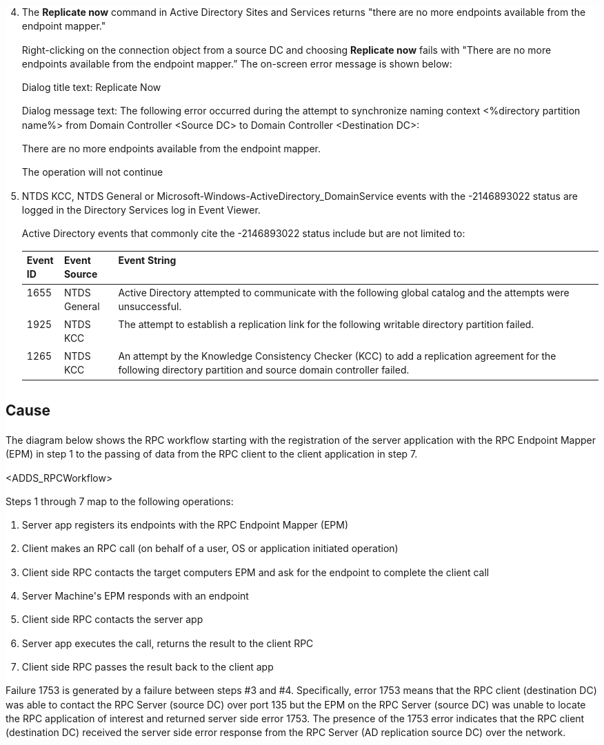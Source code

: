 4.  The **Replicate now** command in Active Directory Sites and Services returns "there are no more endpoints available from the endpoint mapper."  
  
     Right\-clicking on the connection object from a source DC and choosing **Replicate now** fails with "There are no more endpoints available from the endpoint mapper.” The on\-screen error message is shown below:  
  
     Dialog title text: Replicate Now  
  
     Dialog message text: The following error occurred during the attempt to synchronize naming context \<%directory partition name%\> from Domain Controller \<Source DC\> to Domain Controller \<Destination DC\>:  
  
     There are no more endpoints available from the endpoint mapper.  
  
     The operation will not continue  
  
5.  NTDS KCC, NTDS General or Microsoft\-Windows\-ActiveDirectory\_DomainService events with the \-2146893022 status are logged in the Directory Services log in Event Viewer.  
  
     Active Directory events that commonly cite the \-2146893022 status include but are not limited to:  
  
    |Event ID|Event Source|Event String|  
    |--------------|------------------|------------------|  
    |1655|NTDS General|Active Directory attempted to communicate with the following global catalog and the attempts were unsuccessful.|  
    |1925|NTDS KCC|The attempt to establish a replication link for the following writable directory partition failed.|  
    |1265|NTDS KCC|An attempt by the Knowledge Consistency Checker \(KCC\) to add a replication agreement for the following directory partition and source domain controller failed.|  
  
##  <a name="BKMK_Cause"></a> Cause  
 The diagram below shows the RPC workflow starting with the registration of the server application with the RPC Endpoint Mapper \(EPM\) in step 1 to the passing of data from the RPC client to the client application in step 7.  
  
 \<ADDS\_RPCWorkflow\>  
  
 Steps 1 through 7 map to the following operations:  
  
1.  Server app registers its endpoints with the RPC Endpoint Mapper \(EPM\)  
  
2.  Client makes an RPC call \(on behalf of a user, OS or application initiated operation\)  
  
3.  Client side RPC contacts the target computers EPM and ask for the endpoint to complete the client call  
  
4.  Server Machine's EPM responds with an endpoint  
  
5.  Client side RPC contacts the server app  
  
6.  Server app executes the call, returns the result to the client RPC  
  
7.  Client side RPC passes the result back to the client app  
  
 Failure 1753 is generated by a failure between steps \#3 and \#4. Specifically, error 1753 means that the RPC client \(destination DC\) was able to contact the RPC Server \(source DC\) over port 135 but the EPM on the RPC Server \(source DC\) was unable to locate the RPC application of interest and returned server side error 1753. The presence of the 1753 error indicates that the RPC client \(destination DC\) received the server side error response from the RPC Server \(AD replication source DC\) over the network.  
  